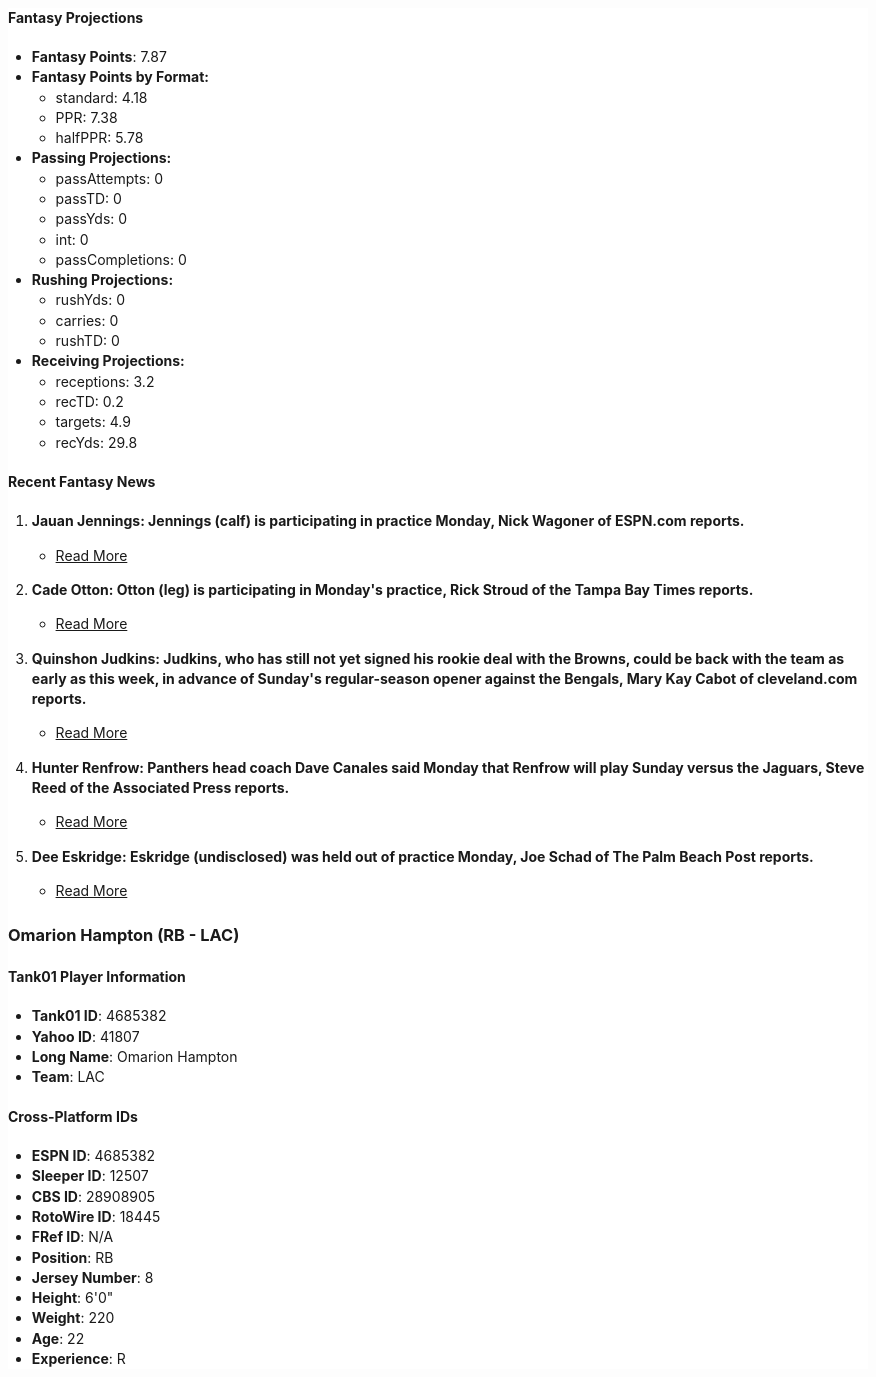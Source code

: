 #### Fantasy Projections
- **Fantasy Points**: 7.87
- **Fantasy Points by Format:**
  - standard: 4.18
  - PPR: 7.38
  - halfPPR: 5.78
- **Passing Projections:**
  - passAttempts: 0
  - passTD: 0
  - passYds: 0
  - int: 0
  - passCompletions: 0
- **Rushing Projections:**
  - rushYds: 0
  - carries: 0
  - rushTD: 0
- **Receiving Projections:**
  - receptions: 3.2
  - recTD: 0.2
  - targets: 4.9
  - recYds: 29.8

#### Recent Fantasy News
1. **Jauan Jennings: Jennings (calf) is participating in practice Monday, Nick Wagoner of ESPN.com reports.**
   - [Read More](https://x.com/nwagoner/status/1962576331025367160)

2. **Cade Otton: Otton (leg) is participating in Monday's practice, Rick Stroud of the Tampa Bay Times reports.**
   - [Read More](https://x.com/NFLSTROUD/status/1962565289112904136)

3. **Quinshon Judkins: Judkins, who has still not yet signed his rookie deal with the Browns, could be back with the team as early as this week, in advance of Sunday's regular-season opener against the Bengals, Mary Kay Cabot of cleveland.com reports.**
   - [Read More](https://www.cleveland.com/browns/2025/08/how-long-before-the-browns-want-to-see-dillon-gabriel-and-shedeur-sanders-hey-mary-kay.html)

4. **Hunter Renfrow: Panthers head coach Dave Canales said Monday that Renfrow will play Sunday versus the Jaguars, Steve Reed of the Associated Press reports.**
   - [Read More](https://x.com/SteveReedAP/status/1962549229265580339)

5. **Dee Eskridge: Eskridge (undisclosed) was held out of practice Monday, Joe Schad of The Palm Beach Post reports.**
   - [Read More](https://x.com/schadjoe/status/1962524505592439024)


### Omarion Hampton (RB - LAC)

#### Tank01 Player Information
- **Tank01 ID**: 4685382
- **Yahoo ID**: 41807
- **Long Name**: Omarion Hampton
- **Team**: LAC
#### Cross-Platform IDs
- **ESPN ID**: 4685382
- **Sleeper ID**: 12507
- **CBS ID**: 28908905
- **RotoWire ID**: 18445
- **FRef ID**: N/A
- **Position**: RB
- **Jersey Number**: 8
- **Height**: 6'0"
- **Weight**: 220
- **Age**: 22
- **Experience**: R